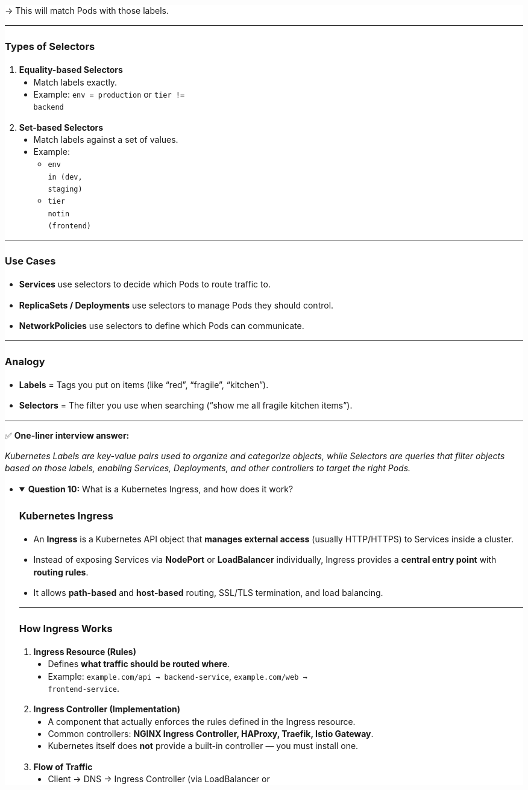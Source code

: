 </code></pre><p id="272378cb-b17f-8064-b846-d20363444e6d" class="">→ This will match Pods with those labels.</p></li></ul><hr id="272378cb-b17f-80a4-b150-d4d64bef330a"/><h3 id="272378cb-b17f-8085-a895-d65daaf4fc8f" class=""><strong>Types of Selectors</strong></h3><ol type="1" id="272378cb-b17f-80d8-81bd-d72a8884add8" class="numbered-list" start="1"><li><strong>Equality-based Selectors</strong><ul id="272378cb-b17f-809e-94ad-c7bccb17ac23" class="bulleted-list"><li style="list-style-type:disc">Match labels exactly.</li></ul><ul id="272378cb-b17f-80ed-b53c-e99ff5b063ea" class="bulleted-list"><li style="list-style-type:disc">Example: <code>env = production</code> or <code>tier != backend</code></li></ul></li></ol><ol type="1" id="272378cb-b17f-8099-8356-c55d7576d7b4" class="numbered-list" start="2"><li><strong>Set-based Selectors</strong><ul id="272378cb-b17f-8078-ab0e-ecfeed7db0a7" class="bulleted-list"><li style="list-style-type:disc">Match labels against a set of values.</li></ul><ul id="272378cb-b17f-80e9-a8fb-e5d6a8f30b4d" class="bulleted-list"><li style="list-style-type:disc">Example:<ul id="272378cb-b17f-8005-8cd9-e39184c7b83d" class="bulleted-list"><li style="list-style-type:circle"><code>env in (dev, staging)</code></li></ul><ul id="272378cb-b17f-80e1-b361-dc5288f63fc3" class="bulleted-list"><li style="list-style-type:circle"><code>tier notin (frontend)</code></li></ul></li></ul></li></ol><hr id="272378cb-b17f-80e0-b19a-e5cff05bc474"/><h3 id="272378cb-b17f-802d-94d3-f17b02e220be" class=""><strong>Use Cases</strong></h3><ul id="272378cb-b17f-8077-91a0-df2218ebc56f" class="bulleted-list"><li style="list-style-type:disc"><strong>Services</strong> use selectors to decide which Pods to route traffic to.</li></ul><ul id="272378cb-b17f-80c7-9ffc-d620ff71d230" class="bulleted-list"><li style="list-style-type:disc"><strong>ReplicaSets / Deployments</strong> use selectors to manage Pods they should control.</li></ul><ul id="272378cb-b17f-80da-ab87-eaea325affa7" class="bulleted-list"><li style="list-style-type:disc"><strong>NetworkPolicies</strong> use selectors to define which Pods can communicate.</li></ul><hr id="272378cb-b17f-805f-b11e-feb4d1e12c36"/><h3 id="272378cb-b17f-80be-ac56-c76292fe3d2d" class=""><strong>Analogy</strong></h3><ul id="272378cb-b17f-8000-8694-cc45c0abf6df" class="bulleted-list"><li style="list-style-type:disc"><strong>Labels</strong> = Tags you put on items (like “red”, “fragile”, “kitchen”).</li></ul><ul id="272378cb-b17f-80a5-ba6c-c3fe1eef994a" class="bulleted-list"><li style="list-style-type:disc"><strong>Selectors</strong> = The filter you use when searching (“show me all fragile kitchen items”).</li></ul><hr id="272378cb-b17f-80b2-860a-d09a79719856"/><p id="272378cb-b17f-80ee-9aad-ca203233ada4" class="">✅ <strong>One-liner interview answer:</strong></p><p id="272378cb-b17f-80ae-a10d-ce78d698fe4b" class=""><em>Kubernetes Labels are key-value pairs used to organize and categorize objects, while Selectors are queries that filter objects based on those labels, enabling Services, Deployments, and other controllers to target the right Pods.</em></p></details></li></ul><ul id="272378cb-b17f-8065-8160-c11e659f8cf4" class="toggle"><li><details open=""><summary><strong>Question 10:</strong> What is a Kubernetes Ingress, and how does it work?</summary><h3 id="272378cb-b17f-8017-bba3-fb0da3be1f26" class=""><strong>Kubernetes Ingress</strong></h3><ul id="272378cb-b17f-80db-bbf8-e20c5524320f" class="bulleted-list"><li style="list-style-type:disc">An <strong>Ingress</strong> is a Kubernetes API object that <strong>manages external access</strong> (usually HTTP/HTTPS) to Services inside a cluster.</li></ul><ul id="272378cb-b17f-8006-bfa7-ca4354bec815" class="bulleted-list"><li style="list-style-type:disc">Instead of exposing Services via <strong>NodePort</strong> or <strong>LoadBalancer</strong> individually, Ingress provides a <strong>central entry point</strong> with <strong>routing rules</strong>.</li></ul><ul id="272378cb-b17f-80ed-82e0-feb3541e57cf" class="bulleted-list"><li style="list-style-type:disc">It allows <strong>path-based</strong> and <strong>host-based</strong> routing, SSL/TLS termination, and load balancing.</li></ul><hr id="272378cb-b17f-80af-9ab7-c0faa1604bf0"/><h3 id="272378cb-b17f-80ad-9a69-d9d37923196c" class=""><strong>How Ingress Works</strong></h3><ol type="1" id="272378cb-b17f-8091-8a6c-f271c36f1105" class="numbered-list" start="1"><li><strong>Ingress Resource (Rules)</strong><ul id="272378cb-b17f-800e-9a40-dce85dc7bad8" class="bulleted-list"><li style="list-style-type:disc">Defines <strong>what traffic should be routed where</strong>.</li></ul><ul id="272378cb-b17f-803f-90cc-d88a37c27e97" class="bulleted-list"><li style="list-style-type:disc">Example: <code>example.com/api → backend-service</code>, <code>example.com/web → frontend-service</code>.</li></ul></li></ol><ol type="1" id="272378cb-b17f-809e-838d-d543d3fcfea3" class="numbered-list" start="2"><li><strong>Ingress Controller (Implementation)</strong><ul id="272378cb-b17f-80d4-81ad-db5c88538e52" class="bulleted-list"><li style="list-style-type:disc">A component that actually enforces the rules defined in the Ingress resource.</li></ul><ul id="272378cb-b17f-8004-b445-c288867a2b1a" class="bulleted-list"><li style="list-style-type:disc">Common controllers: <strong>NGINX Ingress Controller, HAProxy, Traefik, Istio Gateway</strong>.</li></ul><ul id="272378cb-b17f-80ce-a9f8-d6965198e090" class="bulleted-list"><li style="list-style-type:disc">Kubernetes itself does <strong>not</strong> provide a built-in controller — you must install one.</li></ul></li></ol><ol type="1" id="272378cb-b17f-8048-aa6e-d14fddeb6bb1" class="numbered-list" start="3"><li><strong>Flow of Traffic</strong><ul id="272378cb-b17f-80e8-badc-f4b3f681e369" class="bulleted-list"><li style="list-style-type:disc">Client → DNS → Ingress Controller (via LoadBalancer or